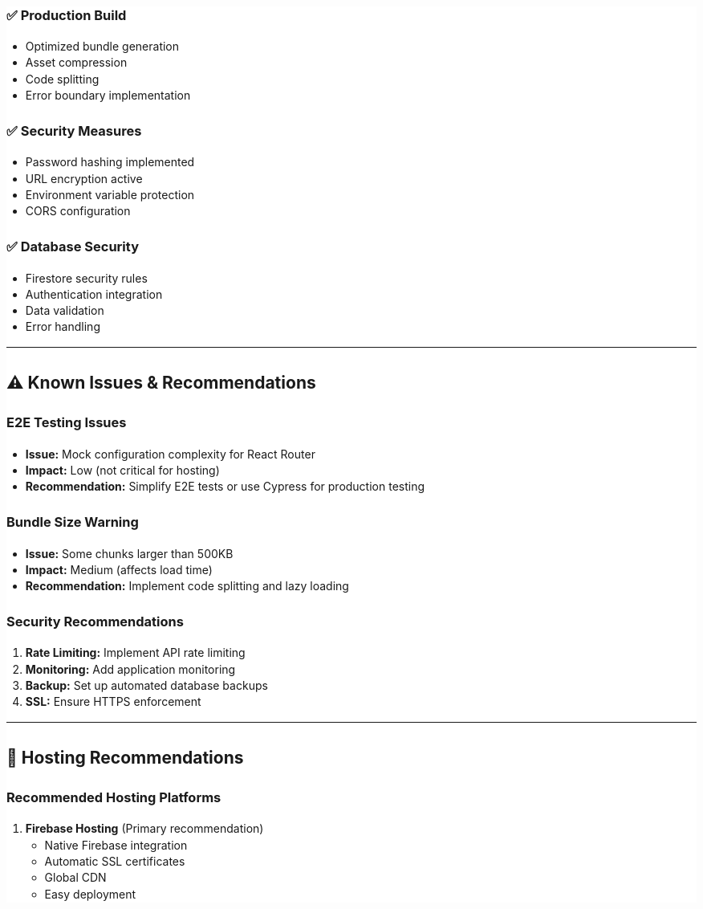 ### ✅ Production Build
- Optimized bundle generation
- Asset compression
- Code splitting
- Error boundary implementation

### ✅ Security Measures
- Password hashing implemented
- URL encryption active
- Environment variable protection
- CORS configuration

### ✅ Database Security
- Firestore security rules
- Authentication integration
- Data validation
- Error handling

---

## ⚠️ Known Issues & Recommendations

### E2E Testing Issues
- **Issue:** Mock configuration complexity for React Router
- **Impact:** Low (not critical for hosting)
- **Recommendation:** Simplify E2E tests or use Cypress for production testing

### Bundle Size Warning
- **Issue:** Some chunks larger than 500KB
- **Impact:** Medium (affects load time)
- **Recommendation:** Implement code splitting and lazy loading

### Security Recommendations
1. **Rate Limiting:** Implement API rate limiting
2. **Monitoring:** Add application monitoring
3. **Backup:** Set up automated database backups
4. **SSL:** Ensure HTTPS enforcement

---

## 🎯 Hosting Recommendations

### Recommended Hosting Platforms
1. **Firebase Hosting** (Primary recommendation)
   - Native Firebase integration
   - Automatic SSL certificates
   - Global CDN
   - Easy deployment
